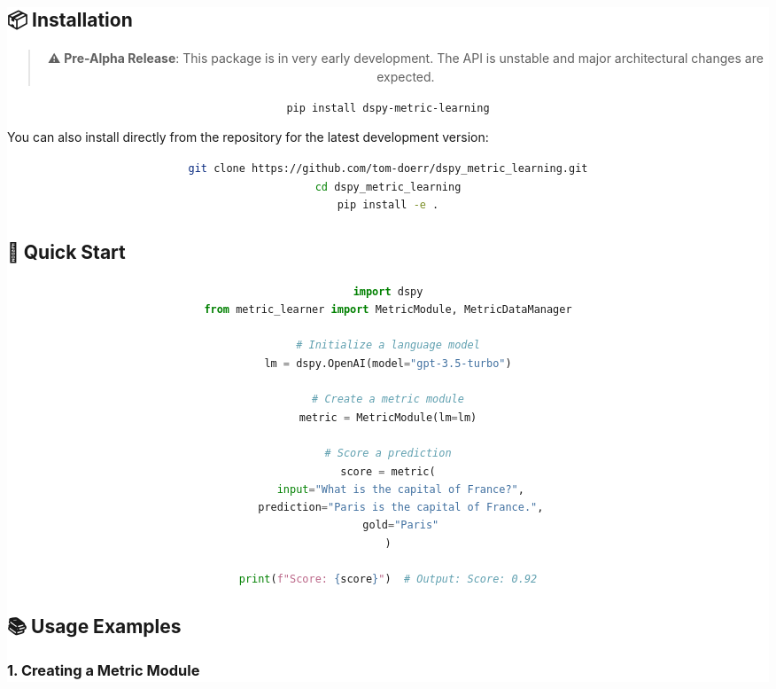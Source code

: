 ## 📦 Installation

<div align="center">

> ⚠️ **Pre-Alpha Release**: This package is in very early development. The API is unstable and major architectural changes are expected.

```bash
pip install dspy-metric-learning
```

</div>

You can also install directly from the repository for the latest development version:

<div align="center">

```bash
git clone https://github.com/tom-doerr/dspy_metric_learning.git
cd dspy_metric_learning
pip install -e .
```

</div>

## 🚀 Quick Start

<div align="center">

```python
import dspy
from metric_learner import MetricModule, MetricDataManager

# Initialize a language model
lm = dspy.OpenAI(model="gpt-3.5-turbo")

# Create a metric module
metric = MetricModule(lm=lm)

# Score a prediction
score = metric(
    input="What is the capital of France?",
    prediction="Paris is the capital of France.",
    gold="Paris"
)

print(f"Score: {score}")  # Output: Score: 0.92
```

</div>

## 📚 Usage Examples

### 1. Creating a Metric Module
